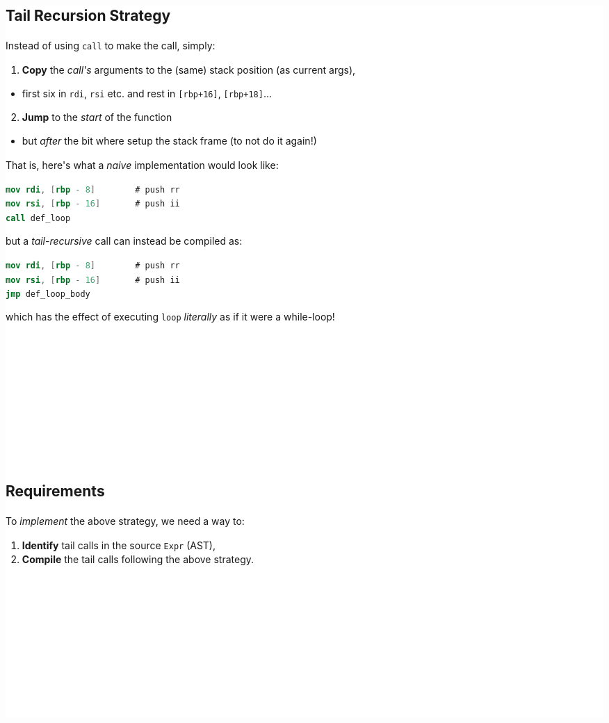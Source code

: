 ## Tail Recursion Strategy

Instead of using `call` to make the call, simply:

1. **Copy** the _call's_ arguments to the (same) stack position (as current args),
  - first six in `rdi`, `rsi` etc. and rest in `[rbp+16]`, `[rbp+18]`...

2. **Jump** to the _start_ of the function
  - but _after_ the bit where setup the stack frame (to not do it again!)

That is, here's what a _naive_ implementation would look like:

```nasm
mov rdi, [rbp - 8]        # push rr
mov rsi, [rbp - 16]       # push ii
call def_loop
```

but a _tail-recursive_ call can instead be compiled as:

```nasm
mov rdi, [rbp - 8]        # push rr
mov rsi, [rbp - 16]       # push ii
jmp def_loop_body
```

which has the effect of executing `loop` _literally_ as if it were a while-loop!

<br>
<br>
<br>
<br>
<br>
<br>
<br>
<br>
<br>

## Requirements

To _implement_ the above strategy, we need a way to:

1. **Identify** tail calls in the source `Expr` (AST),
2. **Compile** the tail calls following the above strategy.

<br>
<br>
<br>
<br>
<br>
<br>
<br>
<br>
<br>
<br>


[evans-x86-guide]:        http://www.cs.virginia.edu/~evans/cs216/guides/x86.html
[mac-os-stack-alignment]: http://www.fabiensanglard.net/macosxassembly/index.php
[hejlsberg-interview]:    https://www.infoq.com/news/2016/05/anders-hejlsberg-compiler